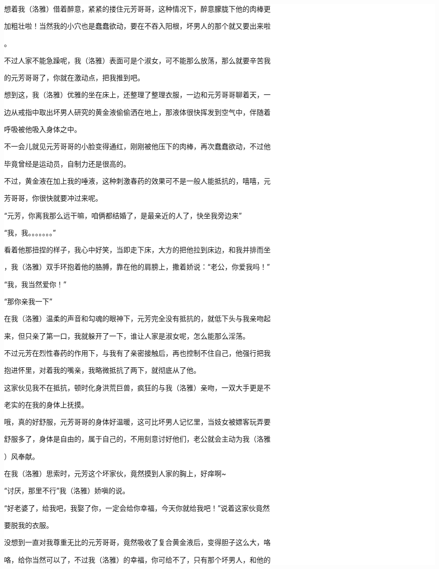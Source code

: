 想着我（洛雅）借着醉意，紧紧的搂住元芳哥哥，这种情况下，醉意朦胧下他的肉棒更

加粗壮啦！当然我的小穴也是蠢蠢欲动，要在不吞入阳根，坏男人的那个就又要出来啦

。

不过人家不能急躁呢，我（洛雅）表面可是个淑女，可不能那么放荡，那么就要辛苦我

的元芳哥哥了，你就在激动点，把我推到吧。

想到这，我（洛雅）优雅的坐在床上，还整理了整理衣服，一边和元芳哥哥聊着天，一

边从戒指中取出坏男人研究的黄金液偷偷洒在地上，那液体很快挥发到空气中，伴随着

呼吸被他吸入身体之中。

不一会儿就见元芳哥哥的小脸变得通红，刚刚被他压下的肉棒，再次蠢蠢欲动，不过他

毕竟曾经是运动员，自制力还是很高的。

不过，黄金液在加上我的唾液，这种刺激春药的效果可不是一般人能抵抗的，嘻嘻，元

芳哥哥，你很快就要冲过来呢。

“元芳，你离我那么远干嘛，咱俩都结婚了，是最亲近的人了，快坐我旁边来”

“我，我。。。。。。。”

看着他那扭捏的样子，我心中好笑，当即走下床，大方的把他拉到床边，和我并排而坐

，我（洛雅）双手环抱着他的胳膊，靠在他的肩膀上，撒着娇说：“老公，你爱我吗！”

“我，我当然爱你！”

“那你亲我一下”

在我（洛雅）温柔的声音和勾魂的眼神下，元芳完全没有抵抗的，就低下头与我亲吻起

来，但只亲了第一口，我就躲开了一下，谁让人家是淑女呢，怎么能那么淫荡。

不过元芳在烈性春药的作用下，与我有了亲密接触后，再也控制不住自己，他强行把我

抱进怀里，对着我的嘴亲，我略微抵抗了两下，就彻底从了他。

这家伙见我不在抵抗，顿时化身洪荒巨兽，疯狂的与我（洛雅）亲吻，一双大手更是不

老实的在我的身体上抚摸。

哦，真的好舒服，元芳哥哥的身体好温暖，这可比坏男人记忆里，当妓女被嫖客玩弄要

舒服多了，身体是自由的，属于自己的，不用刻意讨好他们，老公就会主动为我（洛雅

）风奉献。

在我（洛雅）思索时，元芳这个坏家伙，竟然摸到人家的胸上，好痒啊~

“讨厌，那里不行”我（洛雅）娇嗔的说。

“好老婆了，给我吧，我娶了你，一定会给你幸福，今天你就给我吧！”说着这家伙竟然

要脱我的衣服。

没想到一直对我尊重无比的元芳哥哥，竟然吸收了复合黄金液后，变得胆子这么大，咯

咯，给你当然可以了，不过我（洛雅）的幸福，你可给不了，只有那个坏男人，和他的
